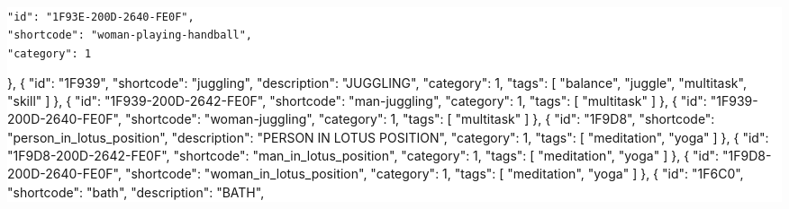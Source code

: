     "id": "1F93E-200D-2640-FE0F",
    "shortcode": "woman-playing-handball",
    "category": 1
  },
  {
    "id": "1F939",
    "shortcode": "juggling",
    "description": "JUGGLING",
    "category": 1,
    "tags": [
      "balance",
      "juggle",
      "multitask",
      "skill"
    ]
  },
  {
    "id": "1F939-200D-2642-FE0F",
    "shortcode": "man-juggling",
    "category": 1,
    "tags": [
      "multitask"
    ]
  },
  {
    "id": "1F939-200D-2640-FE0F",
    "shortcode": "woman-juggling",
    "category": 1,
    "tags": [
      "multitask"
    ]
  },
  {
    "id": "1F9D8",
    "shortcode": "person_in_lotus_position",
    "description": "PERSON IN LOTUS POSITION",
    "category": 1,
    "tags": [
      "meditation",
      "yoga"
    ]
  },
  {
    "id": "1F9D8-200D-2642-FE0F",
    "shortcode": "man_in_lotus_position",
    "category": 1,
    "tags": [
      "meditation",
      "yoga"
    ]
  },
  {
    "id": "1F9D8-200D-2640-FE0F",
    "shortcode": "woman_in_lotus_position",
    "category": 1,
    "tags": [
      "meditation",
      "yoga"
    ]
  },
  {
    "id": "1F6C0",
    "shortcode": "bath",
    "description": "BATH",